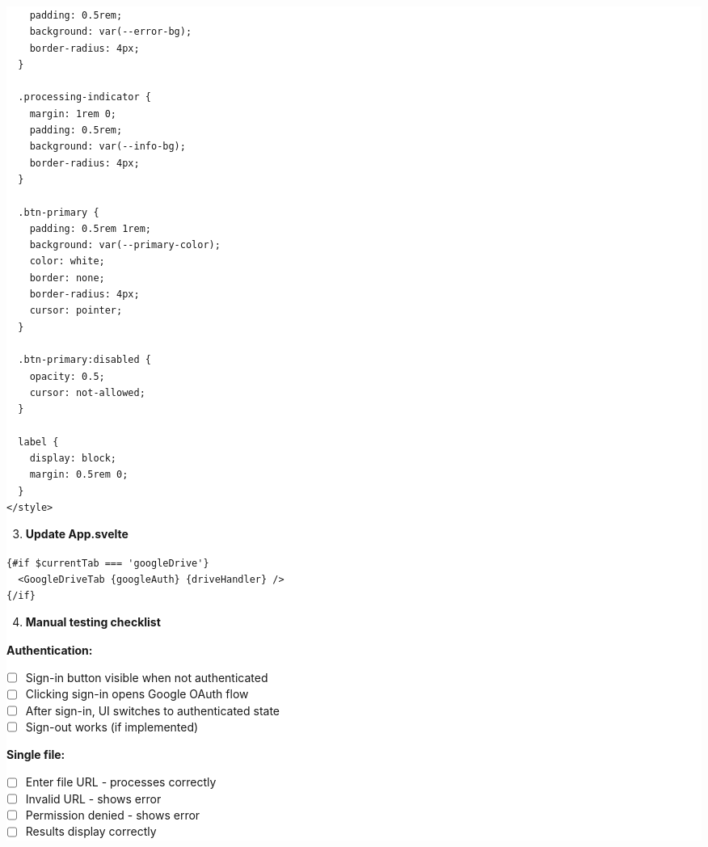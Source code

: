 ```svelte
    padding: 0.5rem;
    background: var(--error-bg);
    border-radius: 4px;
  }

  .processing-indicator {
    margin: 1rem 0;
    padding: 0.5rem;
    background: var(--info-bg);
    border-radius: 4px;
  }

  .btn-primary {
    padding: 0.5rem 1rem;
    background: var(--primary-color);
    color: white;
    border: none;
    border-radius: 4px;
    cursor: pointer;
  }

  .btn-primary:disabled {
    opacity: 0.5;
    cursor: not-allowed;
  }

  label {
    display: block;
    margin: 0.5rem 0;
  }
</style>
```

3. **Update App.svelte**
```svelte
{#if $currentTab === 'googleDrive'}
  <GoogleDriveTab {googleAuth} {driveHandler} />
{/if}
```

4. **Manual testing checklist**

**Authentication:**
- [ ] Sign-in button visible when not authenticated
- [ ] Clicking sign-in opens Google OAuth flow
- [ ] After sign-in, UI switches to authenticated state
- [ ] Sign-out works (if implemented)

**Single file:**
- [ ] Enter file URL - processes correctly
- [ ] Invalid URL - shows error
- [ ] Permission denied - shows error
- [ ] Results display correctly
